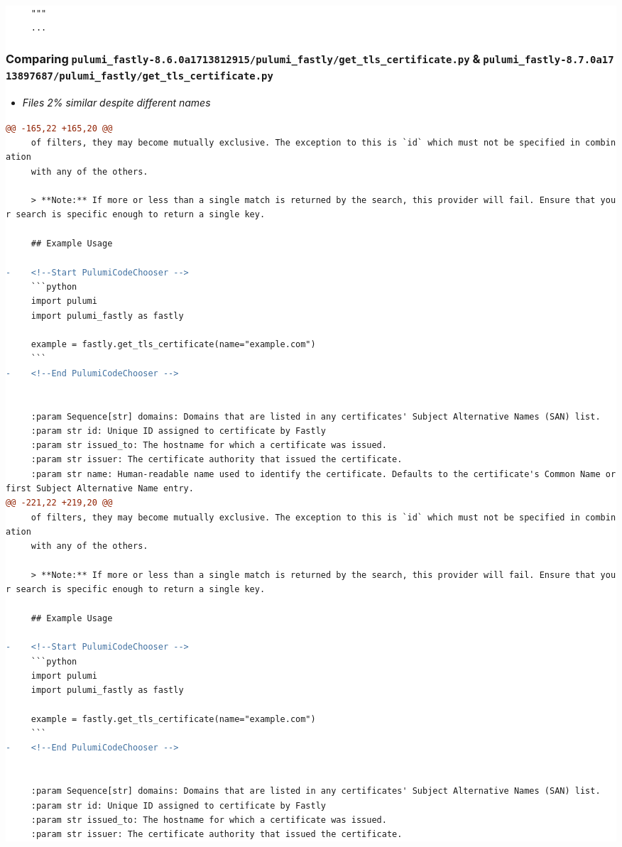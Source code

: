 ```diff
     """
     ...
```

### Comparing `pulumi_fastly-8.6.0a1713812915/pulumi_fastly/get_tls_certificate.py` & `pulumi_fastly-8.7.0a1713897687/pulumi_fastly/get_tls_certificate.py`

 * *Files 2% similar despite different names*

```diff
@@ -165,22 +165,20 @@
     of filters, they may become mutually exclusive. The exception to this is `id` which must not be specified in combination
     with any of the others.
 
     > **Note:** If more or less than a single match is returned by the search, this provider will fail. Ensure that your search is specific enough to return a single key.
 
     ## Example Usage
 
-    <!--Start PulumiCodeChooser -->
     ```python
     import pulumi
     import pulumi_fastly as fastly
 
     example = fastly.get_tls_certificate(name="example.com")
     ```
-    <!--End PulumiCodeChooser -->
 
 
     :param Sequence[str] domains: Domains that are listed in any certificates' Subject Alternative Names (SAN) list.
     :param str id: Unique ID assigned to certificate by Fastly
     :param str issued_to: The hostname for which a certificate was issued.
     :param str issuer: The certificate authority that issued the certificate.
     :param str name: Human-readable name used to identify the certificate. Defaults to the certificate's Common Name or first Subject Alternative Name entry.
@@ -221,22 +219,20 @@
     of filters, they may become mutually exclusive. The exception to this is `id` which must not be specified in combination
     with any of the others.
 
     > **Note:** If more or less than a single match is returned by the search, this provider will fail. Ensure that your search is specific enough to return a single key.
 
     ## Example Usage
 
-    <!--Start PulumiCodeChooser -->
     ```python
     import pulumi
     import pulumi_fastly as fastly
 
     example = fastly.get_tls_certificate(name="example.com")
     ```
-    <!--End PulumiCodeChooser -->
 
 
     :param Sequence[str] domains: Domains that are listed in any certificates' Subject Alternative Names (SAN) list.
     :param str id: Unique ID assigned to certificate by Fastly
     :param str issued_to: The hostname for which a certificate was issued.
     :param str issuer: The certificate authority that issued the certificate.
```